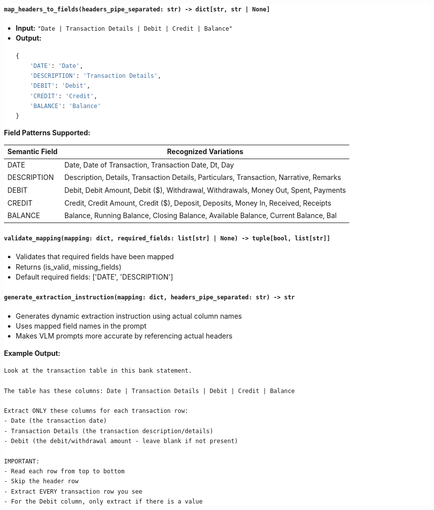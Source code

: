#### `map_headers_to_fields(headers_pipe_separated: str) -> dict[str, str | None]`
- **Input:** `"Date | Transaction Details | Debit | Credit | Balance"`
- **Output:**
  ```python
  {
      'DATE': 'Date',
      'DESCRIPTION': 'Transaction Details',
      'DEBIT': 'Debit',
      'CREDIT': 'Credit',
      'BALANCE': 'Balance'
  }
  ```

**Field Patterns Supported:**

| Semantic Field | Recognized Variations |
|----------------|----------------------|
| DATE | Date, Date of Transaction, Transaction Date, Dt, Day |
| DESCRIPTION | Description, Details, Transaction Details, Particulars, Transaction, Narrative, Remarks |
| DEBIT | Debit, Debit Amount, Debit ($), Withdrawal, Withdrawals, Money Out, Spent, Payments |
| CREDIT | Credit, Credit Amount, Credit ($), Deposit, Deposits, Money In, Received, Receipts |
| BALANCE | Balance, Running Balance, Closing Balance, Available Balance, Current Balance, Bal |

#### `validate_mapping(mapping: dict, required_fields: list[str] | None) -> tuple[bool, list[str]]`
- Validates that required fields have been mapped
- Returns (is_valid, missing_fields)
- Default required fields: ['DATE', 'DESCRIPTION']

#### `generate_extraction_instruction(mapping: dict, headers_pipe_separated: str) -> str`
- Generates dynamic extraction instruction using actual column names
- Uses mapped field names in the prompt
- Makes VLM prompts more accurate by referencing actual headers

**Example Output:**
```
Look at the transaction table in this bank statement.

The table has these columns: Date | Transaction Details | Debit | Credit | Balance

Extract ONLY these columns for each transaction row:
- Date (the transaction date)
- Transaction Details (the transaction description/details)
- Debit (the debit/withdrawal amount - leave blank if not present)

IMPORTANT:
- Read each row from top to bottom
- Skip the header row
- Extract EVERY transaction row you see
- For the Debit column, only extract if there is a value
```
